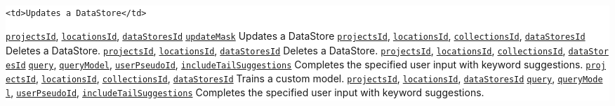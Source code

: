     <td>Updates a DataStore</td>
</tr>
<tr>
    <td><a href="#projects_locations_data_stores_patch"><CopyableCode code="projects_locations_data_stores_patch" /></a></td>
    <td><CopyableCode code="update" /></td>
    <td><a href="#parameter-projectsId"><code>projectsId</code></a>, <a href="#parameter-locationsId"><code>locationsId</code></a>, <a href="#parameter-dataStoresId"><code>dataStoresId</code></a></td>
    <td><a href="#parameter-updateMask"><code>updateMask</code></a></td>
    <td>Updates a DataStore</td>
</tr>
<tr>
    <td><a href="#projects_locations_collections_data_stores_delete"><CopyableCode code="projects_locations_collections_data_stores_delete" /></a></td>
    <td><CopyableCode code="delete" /></td>
    <td><a href="#parameter-projectsId"><code>projectsId</code></a>, <a href="#parameter-locationsId"><code>locationsId</code></a>, <a href="#parameter-collectionsId"><code>collectionsId</code></a>, <a href="#parameter-dataStoresId"><code>dataStoresId</code></a></td>
    <td></td>
    <td>Deletes a DataStore.</td>
</tr>
<tr>
    <td><a href="#projects_locations_data_stores_delete"><CopyableCode code="projects_locations_data_stores_delete" /></a></td>
    <td><CopyableCode code="delete" /></td>
    <td><a href="#parameter-projectsId"><code>projectsId</code></a>, <a href="#parameter-locationsId"><code>locationsId</code></a>, <a href="#parameter-dataStoresId"><code>dataStoresId</code></a></td>
    <td></td>
    <td>Deletes a DataStore.</td>
</tr>
<tr>
    <td><a href="#projects_locations_collections_data_stores_complete_query"><CopyableCode code="projects_locations_collections_data_stores_complete_query" /></a></td>
    <td><CopyableCode code="exec" /></td>
    <td><a href="#parameter-projectsId"><code>projectsId</code></a>, <a href="#parameter-locationsId"><code>locationsId</code></a>, <a href="#parameter-collectionsId"><code>collectionsId</code></a>, <a href="#parameter-dataStoresId"><code>dataStoresId</code></a></td>
    <td><a href="#parameter-query"><code>query</code></a>, <a href="#parameter-queryModel"><code>queryModel</code></a>, <a href="#parameter-userPseudoId"><code>userPseudoId</code></a>, <a href="#parameter-includeTailSuggestions"><code>includeTailSuggestions</code></a></td>
    <td>Completes the specified user input with keyword suggestions.</td>
</tr>
<tr>
    <td><a href="#projects_locations_collections_data_stores_train_custom_model"><CopyableCode code="projects_locations_collections_data_stores_train_custom_model" /></a></td>
    <td><CopyableCode code="exec" /></td>
    <td><a href="#parameter-projectsId"><code>projectsId</code></a>, <a href="#parameter-locationsId"><code>locationsId</code></a>, <a href="#parameter-collectionsId"><code>collectionsId</code></a>, <a href="#parameter-dataStoresId"><code>dataStoresId</code></a></td>
    <td></td>
    <td>Trains a custom model.</td>
</tr>
<tr>
    <td><a href="#projects_locations_data_stores_complete_query"><CopyableCode code="projects_locations_data_stores_complete_query" /></a></td>
    <td><CopyableCode code="exec" /></td>
    <td><a href="#parameter-projectsId"><code>projectsId</code></a>, <a href="#parameter-locationsId"><code>locationsId</code></a>, <a href="#parameter-dataStoresId"><code>dataStoresId</code></a></td>
    <td><a href="#parameter-query"><code>query</code></a>, <a href="#parameter-queryModel"><code>queryModel</code></a>, <a href="#parameter-userPseudoId"><code>userPseudoId</code></a>, <a href="#parameter-includeTailSuggestions"><code>includeTailSuggestions</code></a></td>
    <td>Completes the specified user input with keyword suggestions.</td>
</tr>
</tbody>